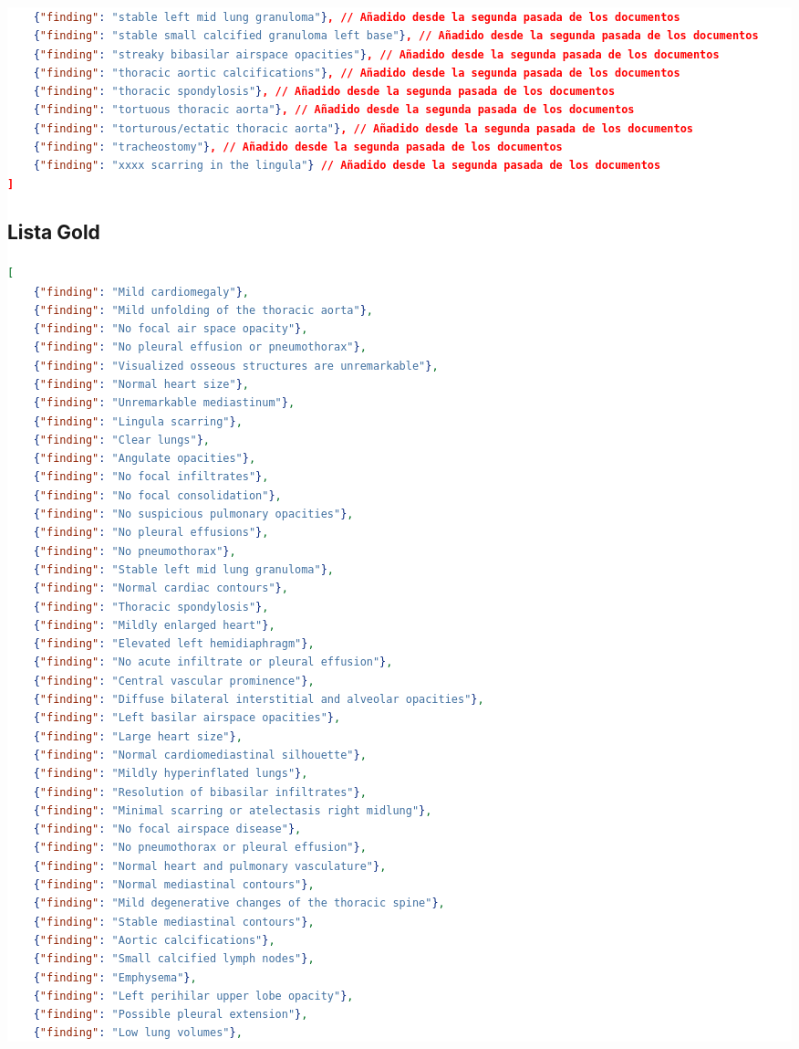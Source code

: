 ```json
    {"finding": "stable left mid lung granuloma"}, // Añadido desde la segunda pasada de los documentos
    {"finding": "stable small calcified granuloma left base"}, // Añadido desde la segunda pasada de los documentos
    {"finding": "streaky bibasilar airspace opacities"}, // Añadido desde la segunda pasada de los documentos
    {"finding": "thoracic aortic calcifications"}, // Añadido desde la segunda pasada de los documentos
    {"finding": "thoracic spondylosis"}, // Añadido desde la segunda pasada de los documentos
    {"finding": "tortuous thoracic aorta"}, // Añadido desde la segunda pasada de los documentos
    {"finding": "torturous/ectatic thoracic aorta"}, // Añadido desde la segunda pasada de los documentos
    {"finding": "tracheostomy"}, // Añadido desde la segunda pasada de los documentos
    {"finding": "xxxx scarring in the lingula"} // Añadido desde la segunda pasada de los documentos
]
```

## Lista Gold 

```json
[
    {"finding": "Mild cardiomegaly"},
    {"finding": "Mild unfolding of the thoracic aorta"},
    {"finding": "No focal air space opacity"},
    {"finding": "No pleural effusion or pneumothorax"},
    {"finding": "Visualized osseous structures are unremarkable"},
    {"finding": "Normal heart size"},
    {"finding": "Unremarkable mediastinum"},
    {"finding": "Lingula scarring"},
    {"finding": "Clear lungs"},
    {"finding": "Angulate opacities"},
    {"finding": "No focal infiltrates"},
    {"finding": "No focal consolidation"},
    {"finding": "No suspicious pulmonary opacities"},
    {"finding": "No pleural effusions"},
    {"finding": "No pneumothorax"},
    {"finding": "Stable left mid lung granuloma"},
    {"finding": "Normal cardiac contours"},
    {"finding": "Thoracic spondylosis"},
    {"finding": "Mildly enlarged heart"},
    {"finding": "Elevated left hemidiaphragm"},
    {"finding": "No acute infiltrate or pleural effusion"},
    {"finding": "Central vascular prominence"},
    {"finding": "Diffuse bilateral interstitial and alveolar opacities"},
    {"finding": "Left basilar airspace opacities"},
    {"finding": "Large heart size"},
    {"finding": "Normal cardiomediastinal silhouette"},
    {"finding": "Mildly hyperinflated lungs"},
    {"finding": "Resolution of bibasilar infiltrates"},
    {"finding": "Minimal scarring or atelectasis right midlung"},
    {"finding": "No focal airspace disease"},
    {"finding": "No pneumothorax or pleural effusion"},
    {"finding": "Normal heart and pulmonary vasculature"},
    {"finding": "Normal mediastinal contours"},
    {"finding": "Mild degenerative changes of the thoracic spine"},
    {"finding": "Stable mediastinal contours"},
    {"finding": "Aortic calcifications"},
    {"finding": "Small calcified lymph nodes"},
    {"finding": "Emphysema"},
    {"finding": "Left perihilar upper lobe opacity"},
    {"finding": "Possible pleural extension"},
    {"finding": "Low lung volumes"},
```